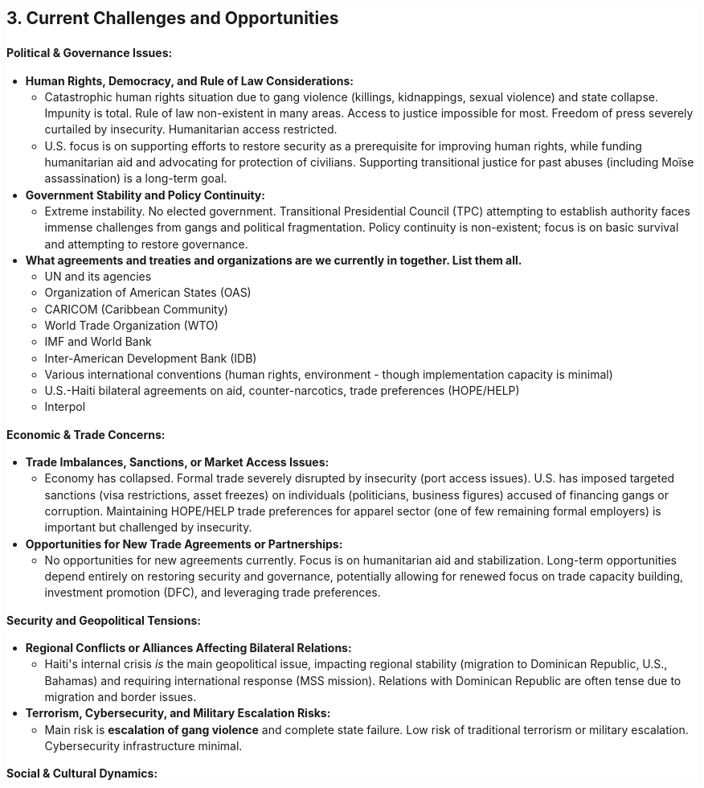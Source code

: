 
## 3. Current Challenges and Opportunities

**Political & Governance Issues:**

- **Human Rights, Democracy, and Rule of Law Considerations:**
  - Catastrophic human rights situation due to gang violence (killings, kidnappings, sexual violence) and state collapse. Impunity is total. Rule of law non-existent in many areas. Access to justice impossible for most. Freedom of press severely curtailed by insecurity. Humanitarian access restricted.
  - U.S. focus is on supporting efforts to restore security as a prerequisite for improving human rights, while funding humanitarian aid and advocating for protection of civilians. Supporting transitional justice for past abuses (including Moïse assassination) is a long-term goal.
- **Government Stability and Policy Continuity:**
  - Extreme instability. No elected government. Transitional Presidential Council (TPC) attempting to establish authority faces immense challenges from gangs and political fragmentation. Policy continuity is non-existent; focus is on basic survival and attempting to restore governance.
- **What agreements and treaties and organizations are we currently in together. List them all.**
  - UN and its agencies
  - Organization of American States (OAS)
  - CARICOM (Caribbean Community)
  - World Trade Organization (WTO)
  - IMF and World Bank
  - Inter-American Development Bank (IDB)
  - Various international conventions (human rights, environment - though implementation capacity is minimal)
  - U.S.-Haiti bilateral agreements on aid, counter-narcotics, trade preferences (HOPE/HELP)
  - Interpol

**Economic & Trade Concerns:**

- **Trade Imbalances, Sanctions, or Market Access Issues:**
  - Economy has collapsed. Formal trade severely disrupted by insecurity (port access issues). U.S. has imposed targeted sanctions (visa restrictions, asset freezes) on individuals (politicians, business figures) accused of financing gangs or corruption. Maintaining HOPE/HELP trade preferences for apparel sector (one of few remaining formal employers) is important but challenged by insecurity.
- **Opportunities for New Trade Agreements or Partnerships:**
  - No opportunities for new agreements currently. Focus is on humanitarian aid and stabilization. Long-term opportunities depend entirely on restoring security and governance, potentially allowing for renewed focus on trade capacity building, investment promotion (DFC), and leveraging trade preferences.

**Security and Geopolitical Tensions:**

- **Regional Conflicts or Alliances Affecting Bilateral Relations:**
  - Haiti's internal crisis *is* the main geopolitical issue, impacting regional stability (migration to Dominican Republic, U.S., Bahamas) and requiring international response (MSS mission). Relations with Dominican Republic are often tense due to migration and border issues.
- **Terrorism, Cybersecurity, and Military Escalation Risks:**
  - Main risk is **escalation of gang violence** and complete state failure. Low risk of traditional terrorism or military escalation. Cybersecurity infrastructure minimal.

**Social & Cultural Dynamics:**
